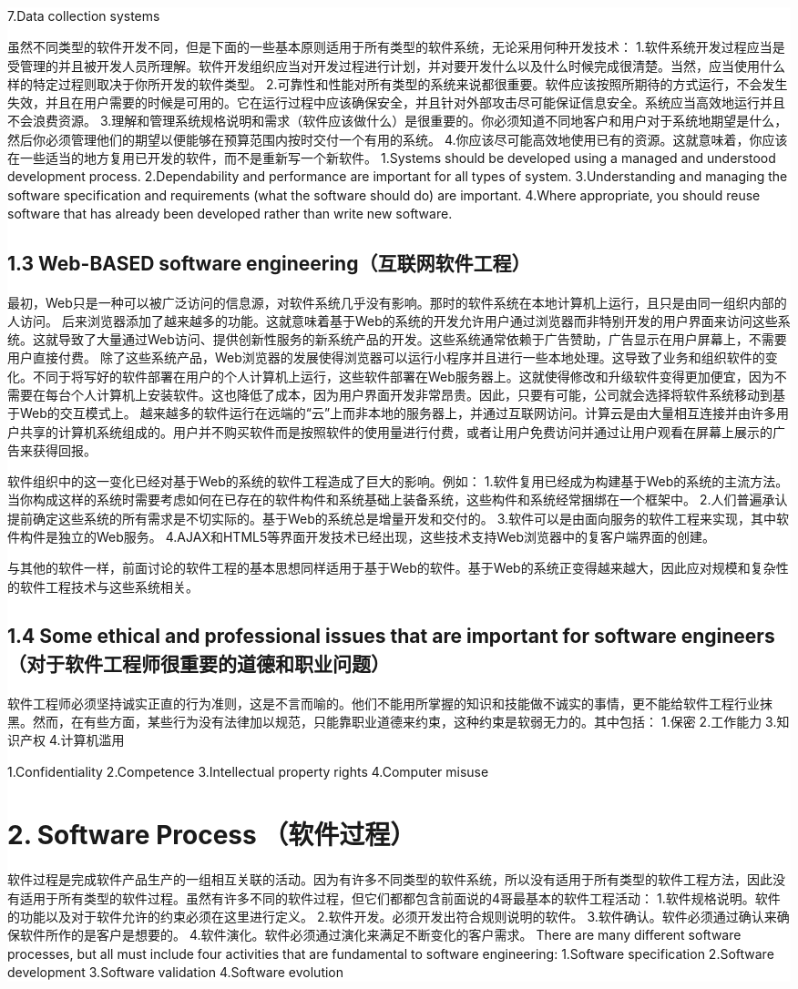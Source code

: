 7.Data collection systems

虽然不同类型的软件开发不同，但是下面的一些基本原则适用于所有类型的软件系统，无论采用何种开发技术：
1.软件系统开发过程应当是受管理的并且被开发人员所理解。软件开发组织应当对开发过程进行计划，并对要开发什么以及什么时候完成很清楚。当然，应当使用什么样的特定过程则取决于你所开发的软件类型。
2.可靠性和性能对所有类型的系统来说都很重要。软件应该按照所期待的方式运行，不会发生失效，并且在用户需要的时候是可用的。它在运行过程中应该确保安全，并且针对外部攻击尽可能保证信息安全。系统应当高效地运行并且不会浪费资源。
3.理解和管理系统规格说明和需求（软件应该做什么）是很重要的。你必须知道不同地客户和用户对于系统地期望是什么，然后你必须管理他们的期望以便能够在预算范围内按时交付一个有用的系统。
4.你应该尽可能高效地使用已有的资源。这就意味着，你应该在一些适当的地方复用已开发的软件，而不是重新写一个新软件。
1.Systems should be developed using a managed and understood 
development process. 
2.Dependability and performance are important for all types of system. 
3.Understanding and managing the software specification and 
requirements (what the software should do) are important. 
4.Where appropriate, you should reuse software that has already been 
developed rather than write new software.

## 1.3 Web-BASED software engineering（互联网软件工程）
最初，Web只是一种可以被广泛访问的信息源，对软件系统几乎没有影响。那时的软件系统在本地计算机上运行，且只是由同一组织内部的人访问。
后来浏览器添加了越来越多的功能。这就意味着基于Web的系统的开发允许用户通过浏览器而非特别开发的用户界面来访问这些系统。这就导致了大量通过Web访问、提供创新性服务的新系统产品的开发。这些系统通常依赖于广告赞助，广告显示在用户屏幕上，不需要用户直接付费。
除了这些系统产品，Web浏览器的发展使得浏览器可以运行小程序并且进行一些本地处理。这导致了业务和组织软件的变化。不同于将写好的软件部署在用户的个人计算机上运行，这些软件部署在Web服务器上。这就使得修改和升级软件变得更加便宜，因为不需要在每台个人计算机上安装软件。这也降低了成本，因为用户界面开发非常昂贵。因此，只要有可能，公司就会选择将软件系统移动到基于Web的交互模式上。
越来越多的软件运行在远端的“云”上而非本地的服务器上，并通过互联网访问。计算云是由大量相互连接并由许多用户共享的计算机系统组成的。用户并不购买软件而是按照软件的使用量进行付费，或者让用户免费访问并通过让用户观看在屏幕上展示的广告来获得回报。

软件组织中的这一变化已经对基于Web的系统的软件工程造成了巨大的影响。例如：
1.软件复用已经成为构建基于Web的系统的主流方法。当你构成这样的系统时需要考虑如何在已存在的软件构件和系统基础上装备系统，这些构件和系统经常捆绑在一个框架中。
2.人们普遍承认提前确定这些系统的所有需求是不切实际的。基于Web的系统总是增量开发和交付的。
3.软件可以是由面向服务的软件工程来实现，其中软件构件是独立的Web服务。
4.AJAX和HTML5等界面开发技术已经出现，这些技术支持Web浏览器中的复客户端界面的创建。

与其他的软件一样，前面讨论的软件工程的基本思想同样适用于基于Web的软件。基于Web的系统正变得越来越大，因此应对规模和复杂性的软件工程技术与这些系统相关。
## 1.4 Some ethical and professional issues that are important for software engineers（对于软件工程师很重要的道德和职业问题）
软件工程师必须坚持诚实正直的行为准则，这是不言而喻的。他们不能用所掌握的知识和技能做不诚实的事情，更不能给软件工程行业抹黑。然而，在有些方面，某些行为没有法律加以规范，只能靠职业道德来约束，这种约束是软弱无力的。其中包括：
1.保密
2.工作能力
3.知识产权
4.计算机滥用

1.Confidentiality
2.Competence
3.Intellectual property rights
4.Computer misuse


# 2. Software Process （软件过程）
软件过程是完成软件产品生产的一组相互关联的活动。因为有许多不同类型的软件系统，所以没有适用于所有类型的软件工程方法，因此没有适用于所有类型的软件过程。虽然有许多不同的软件过程，但它们都都包含前面说的4哥最基本的软件工程活动：
1.软件规格说明。软件的功能以及对于软件允许的约束必须在这里进行定义。
2.软件开发。必须开发出符合规则说明的软件。
3.软件确认。软件必须通过确认来确保软件所作的是客户是想要的。
4.软件演化。软件必须通过演化来满足不断变化的客户需求。
There are many different software processes, but all must include four activities that are fundamental to software engineering:
1.Software specification
2.Software development
3.Software validation
4.Software evolution
